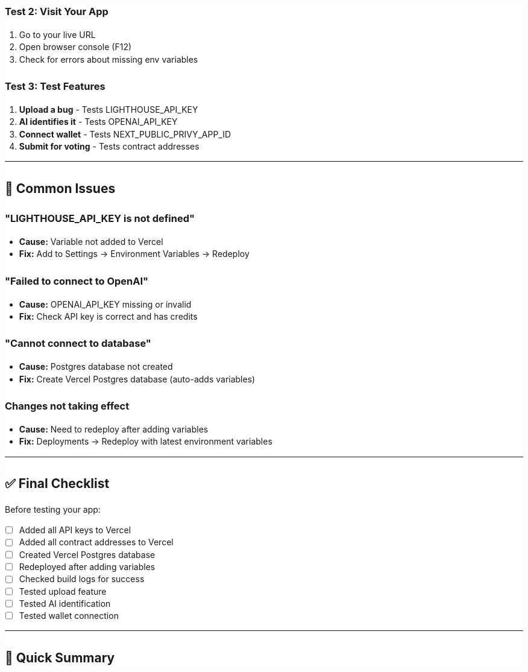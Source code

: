 ### Test 2: Visit Your App
1. Go to your live URL
2. Open browser console (F12)
3. Check for errors about missing env variables

### Test 3: Test Features
1. **Upload a bug** - Tests LIGHTHOUSE_API_KEY
2. **AI identifies it** - Tests OPENAI_API_KEY
3. **Connect wallet** - Tests NEXT_PUBLIC_PRIVY_APP_ID
4. **Submit for voting** - Tests contract addresses

---

## 🚨 Common Issues

### "LIGHTHOUSE_API_KEY is not defined"
- **Cause:** Variable not added to Vercel
- **Fix:** Add to Settings → Environment Variables → Redeploy

### "Failed to connect to OpenAI"
- **Cause:** OPENAI_API_KEY missing or invalid
- **Fix:** Check API key is correct and has credits

### "Cannot connect to database"
- **Cause:** Postgres database not created
- **Fix:** Create Vercel Postgres database (auto-adds variables)

### Changes not taking effect
- **Cause:** Need to redeploy after adding variables
- **Fix:** Deployments → Redeploy with latest environment variables

---

## ✅ Final Checklist

Before testing your app:

- [ ] Added all API keys to Vercel
- [ ] Added all contract addresses to Vercel
- [ ] Created Vercel Postgres database
- [ ] Redeployed after adding variables
- [ ] Checked build logs for success
- [ ] Tested upload feature
- [ ] Tested AI identification
- [ ] Tested wallet connection

---

## 🎯 Quick Summary
